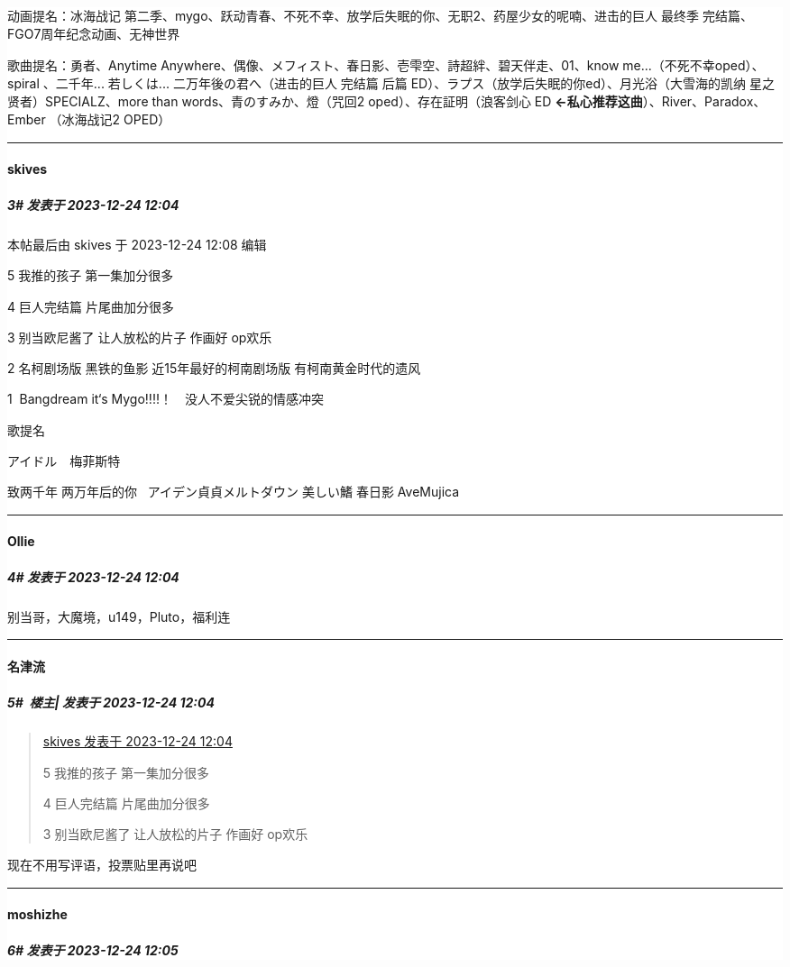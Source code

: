 动画提名：冰海战记 第二季、mygo、跃动青春、不死不幸、放学后失眠的你、无职2、药屋少女的呢喃、进击的巨人 最终季 完结篇、FGO7周年纪念动画、无神世界

歌曲提名：勇者、Anytime Anywhere、偶像、メフィスト、春日影、壱雫空、詩超絆、碧天伴走、01、know me...（不死不幸oped）、spiral 、二千年... 若しくは... 二万年後の君へ（进击的巨人 完结篇 后篇 ED）、ラプス（放学后失眠的你ed）、月光浴（大雪海的凯纳 星之贤者）SPECIALZ、more than words、青のすみか、燈（咒回2 oped）、存在証明（浪客剑心 ED <strong>←私心推荐这曲</strong>）、River、Paradox、Ember （冰海战记2 OPED）

*****

####  skives  
##### 3#       发表于 2023-12-24 12:04

 本帖最后由 skives 于 2023-12-24 12:08 编辑 

5 我推的孩子 第一集加分很多

4 巨人完结篇 片尾曲加分很多

3 别当欧尼酱了 让人放松的片子 作画好 op欢乐

2 名柯剧场版 黑铁的鱼影 近15年最好的柯南剧场版 有柯南黄金时代的遗风

1  Bangdream it‘s Mygo‼︎‼︎！　没人不爱尖锐的情感冲突

歌提名 

アイドル　梅菲斯特

致两千年 两万年后的你  
アイデン貞貞メルトダウン
美しい鰭
春日影 AveMujica

*****

####  Ollie  
##### 4#       发表于 2023-12-24 12:04

别当哥，大魔境，u149，Pluto，福利连

*****

####  名津流  
##### 5#         楼主| 发表于 2023-12-24 12:04

<blockquote><a href="httphttps://bbs.saraba1st.com/2b/forum.php?mod=redirect&amp;goto=findpost&amp;pid=63424049&amp;ptid=2165235" target="_blank">skives 发表于 2023-12-24 12:04</a>

5 我推的孩子 第一集加分很多

4 巨人完结篇 片尾曲加分很多

3 别当欧尼酱了 让人放松的片子 作画好 op欢乐</blockquote>
现在不用写评语，投票贴里再说吧

*****

####  moshizhe  
##### 6#       发表于 2023-12-24 12:05
